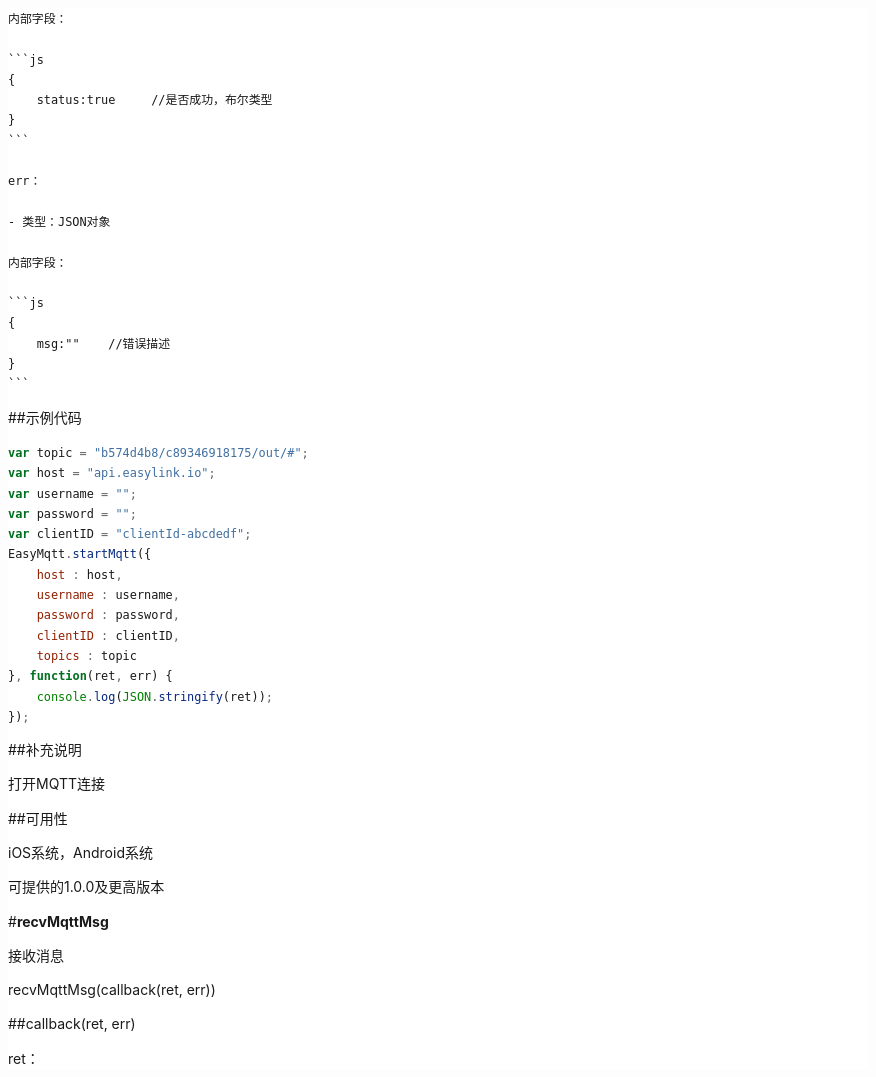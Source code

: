 	内部字段：

	```js
	{
		status:true		//是否成功，布尔类型
	}
	```

	err：

	- 类型：JSON对象

	内部字段：
	
	```js
	{
		msg:""    //错误描述
	}
	```

##示例代码

```js
var topic = "b574d4b8/c89346918175/out/#";
var host = "api.easylink.io";
var username = "";
var password = "";
var clientID = "clientId-abcdedf";
EasyMqtt.startMqtt({
	host : host,
	username : username,
	password : password,
	clientID : clientID,
	topics : topic
}, function(ret, err) {
	console.log(JSON.stringify(ret));
});
```

##补充说明

打开MQTT连接

##可用性

iOS系统，Android系统

可提供的1.0.0及更高版本


#**recvMqttMsg**<div id="2"></div>

接收消息

recvMqttMsg(callback(ret, err))

##callback(ret, err)

ret：
